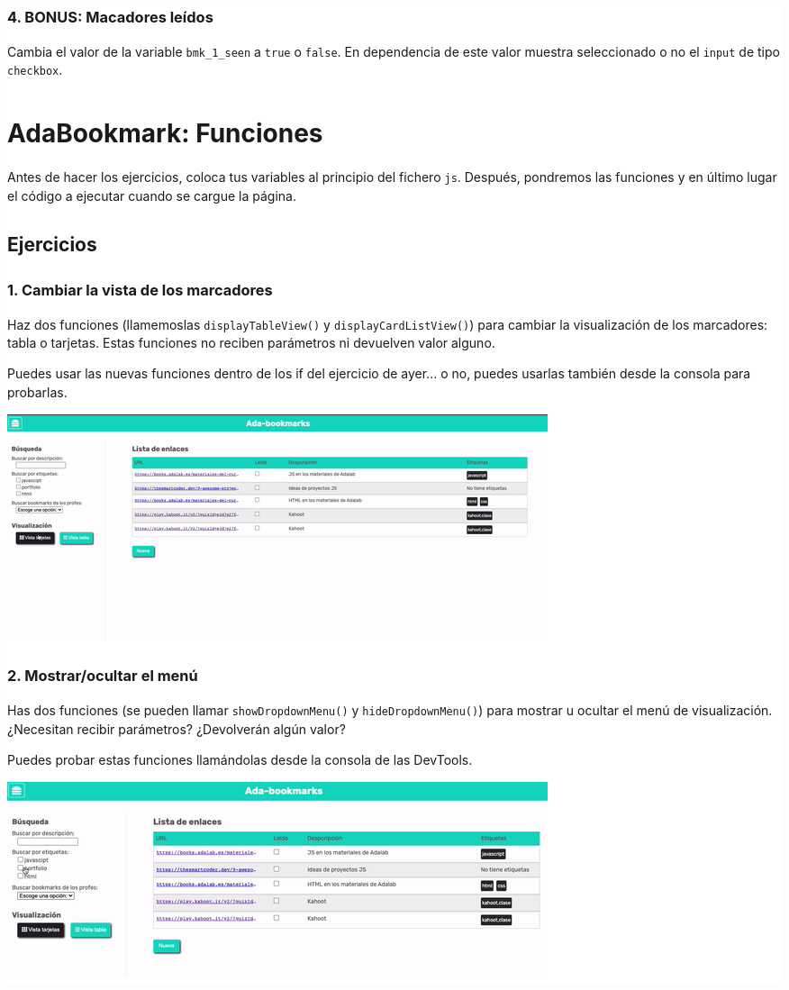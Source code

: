 ### 4. BONUS: Macadores leídos

Cambia el valor de la variable `bmk_1_seen` a `true` o `false`. En dependencia de este valor muestra seleccionado o no el `input` de tipo `checkbox`.

# AdaBookmark: Funciones

Antes de hacer los ejercicios, coloca tus variables al principio del fichero `js`. Después, pondremos las funciones y en último lugar el código a ejecutar cuando se cargue la página.

## Ejercicios

### 1. Cambiar la vista de los marcadores

Haz dos funciones (llamemoslas `displayTableView()` y `displayCardListView()`) para cambiar la visualización de los marcadores: tabla o tarjetas. Estas funciones no reciben parámetros ni devuelven valor alguno.

Puedes usar las nuevas funciones dentro de los if del ejercicio de ayer... o no, puedes usarlas también desde la consola para probarlas.

![Vista Marcadores](./04-funciones/img/vista_bkm.gif)

### 2. Mostrar/ocultar el menú

Has dos funciones (se pueden llamar `showDropdownMenu()` y `hideDropdownMenu()`) para mostrar u ocultar el menú de visualización. ¿Necesitan recibir parámetros? ¿Devolverán algún valor?

Puedes probar estas funciones llamándolas desde la consola de las DevTools.

![Vista Marcadores](./04-funciones/img/menu_bkm.gif)
